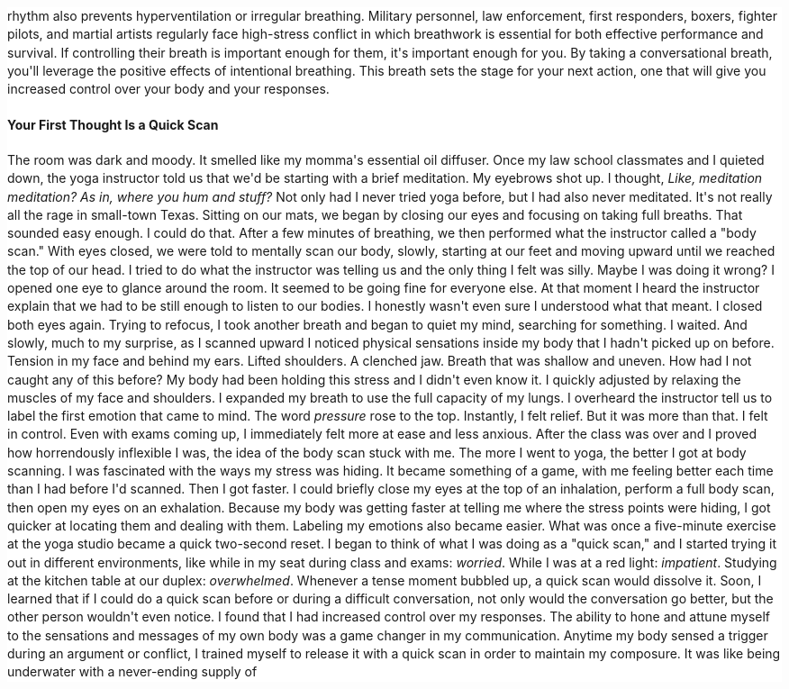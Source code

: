 rhythm also prevents hyperventilation or irregular breathing. Military
personnel, law enforcement, first responders, boxers, fighter pilots,
and martial artists regularly face high-stress conflict in which
breathwork is essential for both effective performance and survival. If
controlling their breath is important enough for them, it's important
enough for you. By taking a conversational breath, you'll leverage the
positive effects of intentional breathing. This breath sets the stage
for your next action, one that will give you increased control over your
body and your responses.

#### Your First Thought Is a Quick Scan

The room was dark and moody. It smelled like my momma's essential oil
diffuser. Once my law school classmates and I quieted down, the yoga
instructor told us that we'd be starting with a brief meditation. My
eyebrows shot up. I thought, *Like, meditation meditation? As in, where
you hum and stuff?* Not only had I never tried yoga before, but I had
also never meditated. It's not really all the rage in small-town Texas.
Sitting on our mats, we began by closing our eyes and focusing on taking
full breaths. That sounded easy enough. I could do that. After a few
minutes of breathing, we then performed what the instructor called a
"body scan." With eyes closed, we were told to mentally scan our body,
slowly, starting at our feet and moving upward until we reached the top
of our head. I tried to do what the instructor was telling us and the
only thing I felt was silly. Maybe I was doing it wrong? I opened one
eye to glance around the room. It seemed to be going fine for everyone
else. At that moment I heard the instructor explain that we had to be
still enough to listen to our bodies. I honestly wasn't even sure I
understood what that meant. I closed both eyes again. Trying to refocus,
I took another breath and began to quiet my mind, searching for
something. I waited. And slowly, much to my surprise, as I scanned
upward I noticed physical sensations inside my body that I hadn't picked
up on before. Tension in my face and behind my ears. Lifted shoulders. A
clenched jaw. Breath that was shallow and uneven. How had I not caught
any of this before? My body had been holding this stress and I didn't
even know it. I quickly adjusted by relaxing the muscles of my face and
shoulders. I expanded my breath to use the full capacity of my lungs. I
overheard the instructor tell us to label the first emotion that came to
mind. The word *pressure* rose to the top. Instantly, I felt relief. But
it was more than that. I felt in control. Even with exams coming up, I
immediately felt more at ease and less anxious. After the class was over
and I proved how horrendously inflexible I was, the idea of the body
scan stuck with me. The more I went to yoga, the better I got at body
scanning. I was fascinated with the ways my stress was hiding. It became
something of a game, with me feeling better each time than I had before
I'd scanned. Then I got faster. I could briefly close my eyes at the top
of an inhalation, perform a full body scan, then open my eyes on an
exhalation. Because my body was getting faster at telling me where the
stress points were hiding, I got quicker at locating them and dealing
with them. Labeling my emotions also became easier. What was once a
five-minute exercise at the yoga studio became a quick two-second reset.
I began to think of what I was doing as a "quick scan," and I started
trying it out in different environments, like while in my seat during
class and exams: *worried*. While I was at a red light: *impatient*.
Studying at the kitchen table at our duplex: *overwhelmed*. Whenever a
tense moment bubbled up, a quick scan would dissolve it. Soon, I learned
that if I could do a quick scan before or during a difficult
conversation, not only would the conversation go better, but the other
person wouldn't even notice. I found that I had increased control over
my responses. The ability to hone and attune myself to the sensations
and messages of my own body was a game changer in my communication.
Anytime my body sensed a trigger during an argument or conflict, I
trained myself to release it with a quick scan in order to maintain my
composure. It was like being underwater with a never-ending supply of